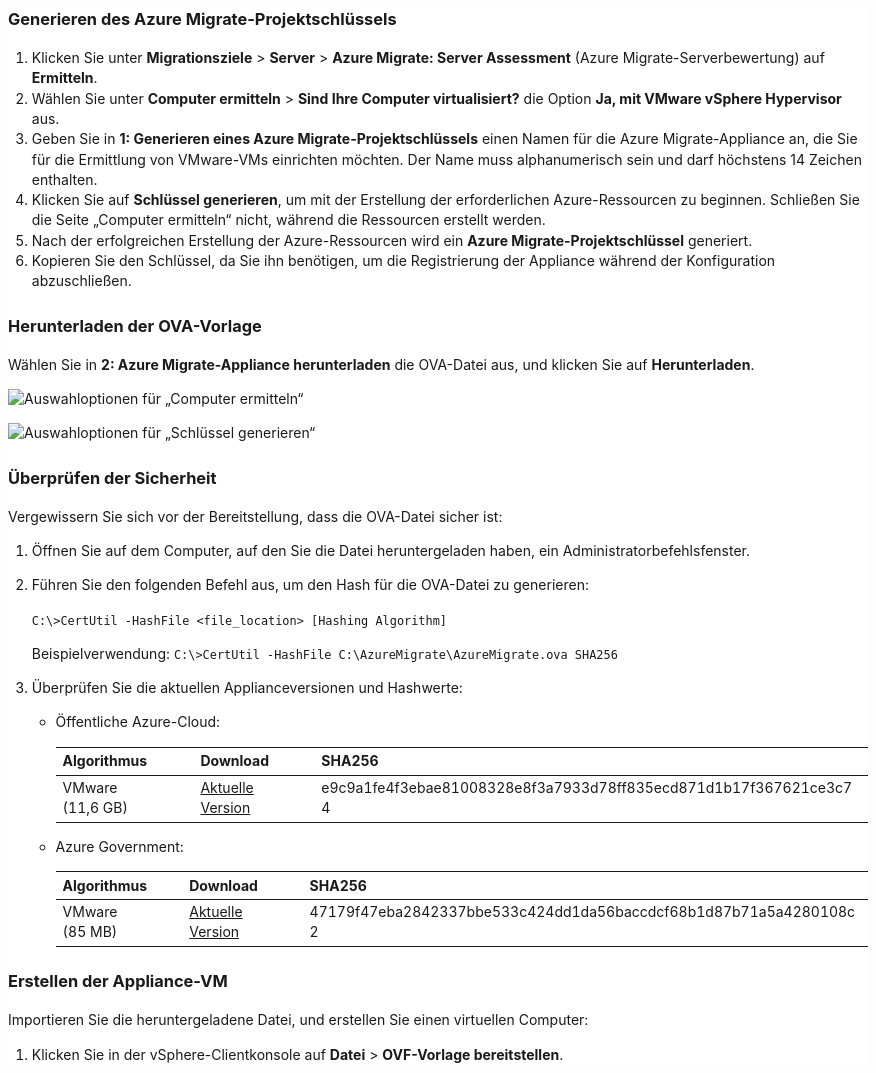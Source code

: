 
### <a name="generate-the-azure-migrate-project-key"></a>Generieren des Azure Migrate-Projektschlüssels

1. Klicken Sie unter **Migrationsziele** > **Server** > **Azure Migrate: Server Assessment** (Azure Migrate-Serverbewertung) auf **Ermitteln**.
2. Wählen Sie unter **Computer ermitteln** > **Sind Ihre Computer virtualisiert?** die Option **Ja, mit VMware vSphere Hypervisor** aus.
3. Geben Sie in **1: Generieren eines Azure Migrate-Projektschlüssels** einen Namen für die Azure Migrate-Appliance an, die Sie für die Ermittlung von VMware-VMs einrichten möchten. Der Name muss alphanumerisch sein und darf höchstens 14 Zeichen enthalten.
1. Klicken Sie auf **Schlüssel generieren**, um mit der Erstellung der erforderlichen Azure-Ressourcen zu beginnen. Schließen Sie die Seite „Computer ermitteln“ nicht, während die Ressourcen erstellt werden.
1. Nach der erfolgreichen Erstellung der Azure-Ressourcen wird ein **Azure Migrate-Projektschlüssel** generiert.
1. Kopieren Sie den Schlüssel, da Sie ihn benötigen, um die Registrierung der Appliance während der Konfiguration abzuschließen.

### <a name="download-the-ova-template"></a>Herunterladen der OVA-Vorlage
Wählen Sie in **2: Azure Migrate-Appliance herunterladen** die OVA-Datei aus, und klicken Sie auf **Herunterladen**. 


   ![Auswahloptionen für „Computer ermitteln“](./media/tutorial-assess-vmware/servers-discover.png)


   ![Auswahloptionen für „Schlüssel generieren“](./media/tutorial-assess-vmware/generate-key-vmware.png)


### <a name="verify-security"></a>Überprüfen der Sicherheit

Vergewissern Sie sich vor der Bereitstellung, dass die OVA-Datei sicher ist:

1. Öffnen Sie auf dem Computer, auf den Sie die Datei heruntergeladen haben, ein Administratorbefehlsfenster.
2. Führen Sie den folgenden Befehl aus, um den Hash für die OVA-Datei zu generieren:
  
   ```C:\>CertUtil -HashFile <file_location> [Hashing Algorithm]```
   
   Beispielverwendung: ```C:\>CertUtil -HashFile C:\AzureMigrate\AzureMigrate.ova SHA256```

3. Überprüfen Sie die aktuellen Applianceversionen und Hashwerte:

    - Öffentliche Azure-Cloud:
    
        **Algorithmus** | **Download** | **SHA256**
        --- | --- | ---
        VMware (11,6 GB) | [Aktuelle Version](https://go.microsoft.com/fwlink/?linkid=2140333) | e9c9a1fe4f3ebae81008328e8f3a7933d78ff835ecd871d1b17f367621ce3c74

    - Azure Government:
    
        **Algorithmus** | **Download** | **SHA256**
        --- | --- | ---
        VMware (85 MB) | [Aktuelle Version](https://go.microsoft.com/fwlink/?linkid=2140337) | 47179f47eba2842337bbe533c424dd1da56baccdcf68b1d87b71a5a4280108c2


### <a name="create-the-appliance-vm"></a>Erstellen der Appliance-VM

Importieren Sie die heruntergeladene Datei, und erstellen Sie einen virtuellen Computer:

1. Klicken Sie in der vSphere-Clientkonsole auf **Datei** > **OVF-Vorlage bereitstellen**.

   ```
